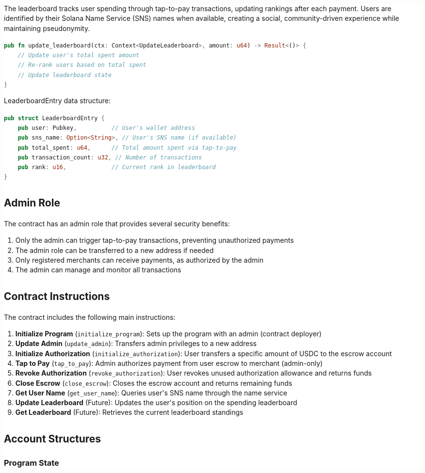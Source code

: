 The leaderboard tracks user spending through tap-to-pay transactions, updating rankings after each payment. Users are identified by their Solana Name Service (SNS) names when available, creating a social, community-driven experience while maintaining pseudonymity.

```rust
pub fn update_leaderboard(ctx: Context<UpdateLeaderboard>, amount: u64) -> Result<()> {
    // Update user's total spent amount
    // Re-rank users based on total spent
    // Update leaderboard state
}
```

LeaderboardEntry data structure:
```rust
pub struct LeaderboardEntry {
    pub user: Pubkey,          // User's wallet address
    pub sns_name: Option<String>, // User's SNS name (if available)
    pub total_spent: u64,      // Total amount spent via tap-to-pay
    pub transaction_count: u32, // Number of transactions
    pub rank: u16,             // Current rank in leaderboard
}
```

## Admin Role

The contract has an admin role that provides several security benefits:

1. Only the admin can trigger tap-to-pay transactions, preventing unauthorized payments
2. The admin role can be transferred to a new address if needed
3. Only registered merchants can receive payments, as authorized by the admin
4. The admin can manage and monitor all transactions

## Contract Instructions

The contract includes the following main instructions:

1. **Initialize Program** (`initialize_program`): Sets up the program with an admin (contract deployer)
2. **Update Admin** (`update_admin`): Transfers admin privileges to a new address
3. **Initialize Authorization** (`initialize_authorization`): User transfers a specific amount of USDC to the escrow account
4. **Tap to Pay** (`tap_to_pay`): Admin authorizes payment from user escrow to merchant (admin-only)
5. **Revoke Authorization** (`revoke_authorization`): User revokes unused authorization allowance and returns funds
6. **Close Escrow** (`close_escrow`): Closes the escrow account and returns remaining funds
7. **Get User Name** (`get_user_name`): Queries user's SNS name through the name service
8. **Update Leaderboard** (Future): Updates the user's position on the spending leaderboard
9. **Get Leaderboard** (Future): Retrieves the current leaderboard standings

## Account Structures

### Program State
